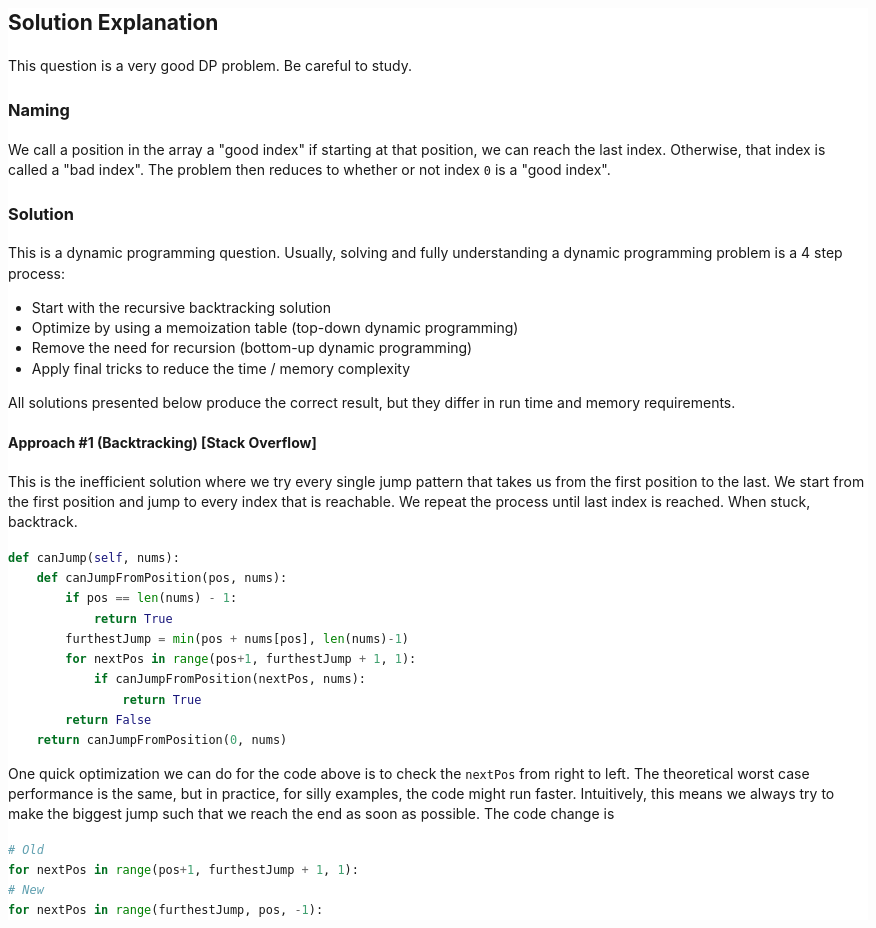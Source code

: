 ## Solution Explanation

This question is a very good DP problem. Be careful to study. 

### Naming

We call a position in the array a "good index" if starting at that position, we can reach the last index. 
Otherwise, that index is called a "bad index". 
The problem then reduces to whether or not index `0` is a "good index".

### Solution

This is a dynamic programming question. Usually, solving and fully understanding a dynamic programming problem is a 4 step process:

- Start with the recursive backtracking solution
- Optimize by using a memoization table (top-down dynamic programming)
- Remove the need for recursion (bottom-up dynamic programming)
- Apply final tricks to reduce the time / memory complexity

All solutions presented below produce the correct result, but they differ in run time and memory requirements.

#### Approach #1 (Backtracking) [Stack Overflow]

This is the inefficient solution where we try every single jump pattern that takes us from the first position to the last. 
We start from the first position and jump to every index that is reachable. 
We repeat the process until last index is reached. When stuck, backtrack.

```python
def canJump(self, nums):
    def canJumpFromPosition(pos, nums):
        if pos == len(nums) - 1:
            return True
        furthestJump = min(pos + nums[pos], len(nums)-1)
        for nextPos in range(pos+1, furthestJump + 1, 1):
            if canJumpFromPosition(nextPos, nums):
                return True
        return False
    return canJumpFromPosition(0, nums)
```

One quick optimization we can do for the code above is to check the `nextPos` from right to left. 
The theoretical worst case performance is the same, but in practice, for silly examples, the code might run faster. 
Intuitively, this means we always try to make the biggest jump such that we reach the end as soon as possible.
The code change is

```python
# Old
for nextPos in range(pos+1, furthestJump + 1, 1):
# New
for nextPos in range(furthestJump, pos, -1):
```
